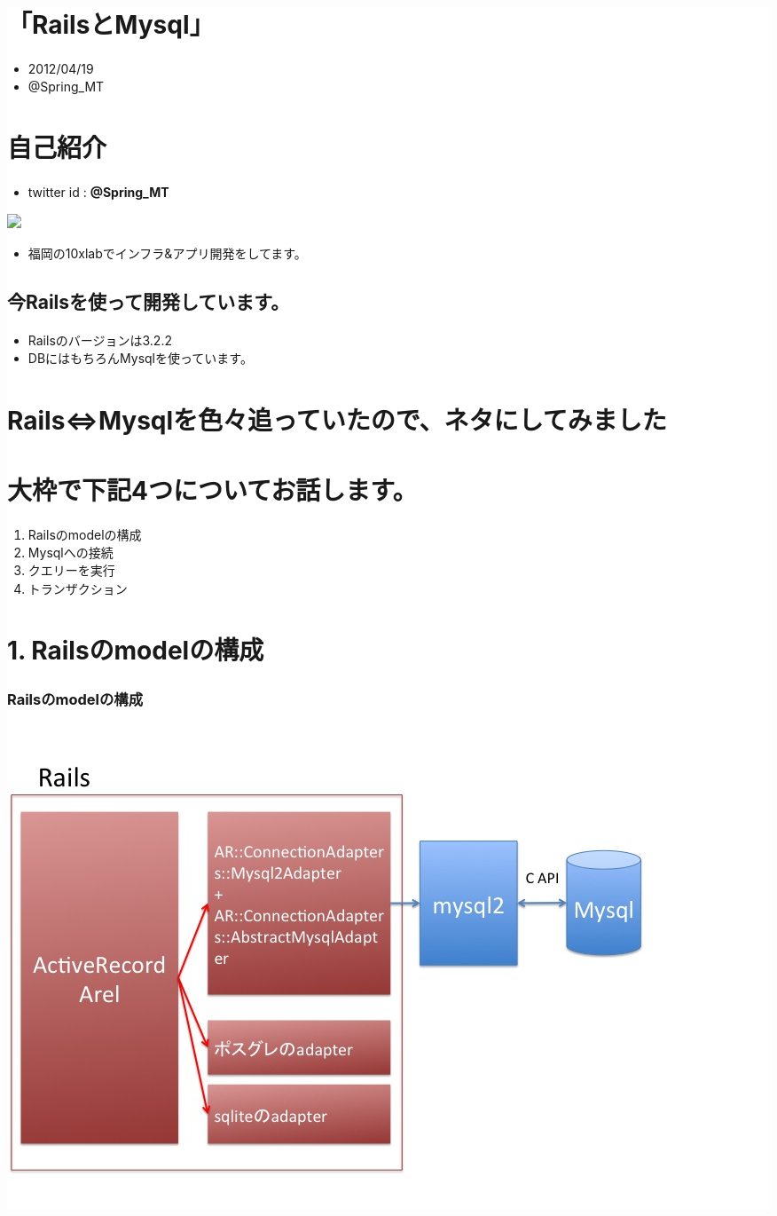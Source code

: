 # 「RailsとMysql」

* 2012/04/19
* @Spring_MT

# 自己紹介

* twitter id : **@Spring_MT** <br>
<image style="height: 200px" src="images/tiwtter_logo.jpg"/>

* 福岡の10xlabでインフラ&アプリ開発をしてます。

## 今Railsを使って開発しています。
* Railsのバージョンは3.2.2
* DBにはもちろんMysqlを使っています。

# Rails⇔Mysqlを色々追っていたので、ネタにしてみました

# 大枠で下記4つについてお話します。
1. Railsのmodelの構成
1. Mysqlへの接続
1. クエリーを実行
1. トランザクション


# 1. Railsのmodelの構成

### Railsのmodelの構成
![image](images/rails_model.jpg)
